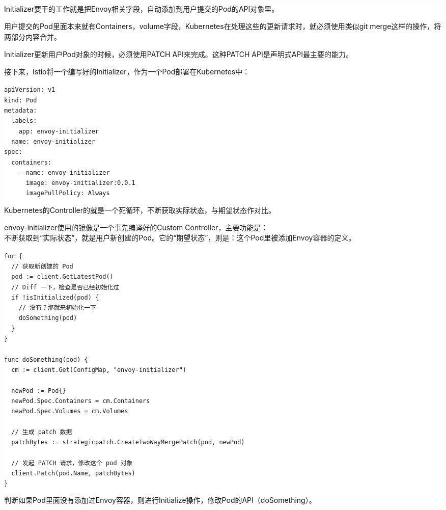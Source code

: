Initializer要干的工作就是把Envoy相关字段，自动添加到用户提交的Pod的API对象里。  

用户提交的Pod里面本来就有Containers，volume字段，Kubernetes在处理这些的更新请求时，就必须使用类似git merge这样的操作，将两部分内容合并。

Initializer更新用户Pod对象的时候，必须使用PATCH API来完成。这种PATCH API是声明式API最主要的能力。  

接下来，Istio将一个编写好的Initializer，作为一个Pod部署在Kubernetes中：

```
apiVersion: v1
kind: Pod
metadata:
  labels:
    app: envoy-initializer
  name: envoy-initializer
spec:
  containers:
    - name: envoy-initializer
      image: envoy-initializer:0.0.1
      imagePullPolicy: Always

```
Kubernetes的Controller的就是一个死循环，不断获取实际状态，与期望状态作对比。  

envoy-initializer使用的镜像是一个事先编译好的Custom Controller，主要功能是：  
不断获取到“实际状态”，就是用户新创建的Pod。它的“期望状态”，则是：这个Pod里被添加Envoy容器的定义。

```
for {
  // 获取新创建的 Pod
  pod := client.GetLatestPod()
  // Diff 一下，检查是否已经初始化过
  if !isInitialized(pod) {
    // 没有？那就来初始化一下
    doSomething(pod)
  }
}

func doSomething(pod) {
  cm := client.Get(ConfigMap, "envoy-initializer")

  newPod := Pod{}
  newPod.Spec.Containers = cm.Containers
  newPod.Spec.Volumes = cm.Volumes

  // 生成 patch 数据
  patchBytes := strategicpatch.CreateTwoWayMergePatch(pod, newPod)

  // 发起 PATCH 请求，修改这个 pod 对象
  client.Patch(pod.Name, patchBytes)
}
```

判断如果Pod里面没有添加过Envoy容器，则进行Initialize操作，修改Pod的API（doSomething）。  
